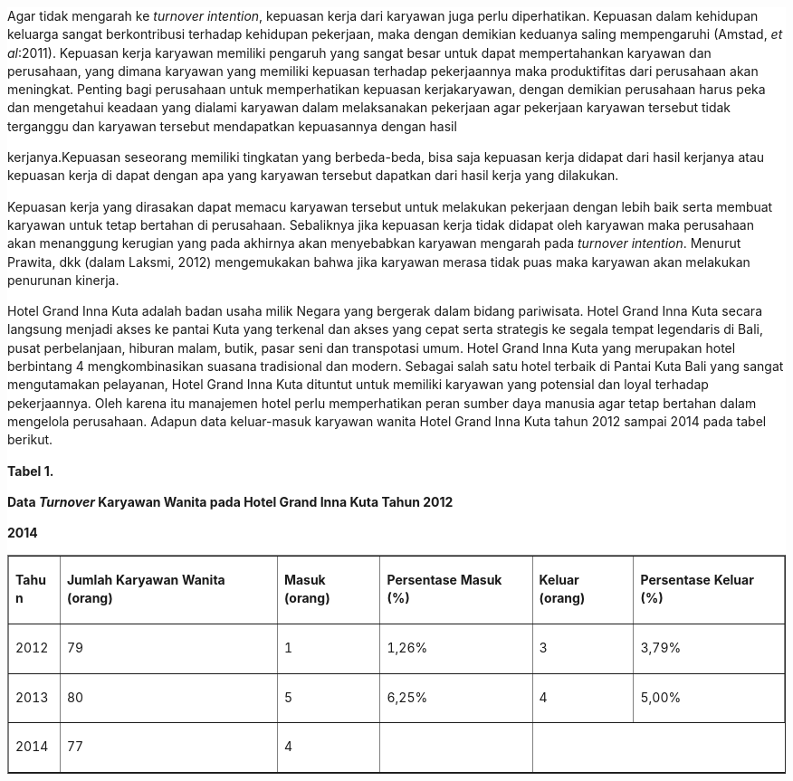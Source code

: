 <p><span class="font4">Agar tidak mengarah ke </span><span class="font4" style="font-style:italic;">turnover intention</span><span class="font4">, kepuasan kerja dari karyawan juga perlu diperhatikan. Kepuasan dalam kehidupan keluarga sangat berkontribusi terhadap kehidupan pekerjaan, maka dengan demikian keduanya saling mempengaruhi (Amstad, </span><span class="font4" style="font-style:italic;">et al</span><span class="font4">:2011). Kepuasan kerja karyawan memiliki pengaruh yang sangat besar untuk dapat mempertahankan karyawan dan perusahaan, yang dimana karyawan yang memiliki kepuasan terhadap pekerjaannya maka produktifitas dari perusahaan akan meningkat. Penting bagi perusahaan untuk memperhatikan kepuasan kerjakaryawan, dengan demikian perusahaan harus peka dan mengetahui keadaan yang dialami karyawan dalam melaksanakan pekerjaan agar pekerjaan karyawan tersebut tidak terganggu dan karyawan tersebut mendapatkan kepuasannya dengan hasil</span></p>
<p><span class="font4">kerjanya.Kepuasan seseorang memiliki tingkatan yang berbeda-beda, bisa saja kepuasan kerja didapat dari hasil kerjanya atau kepuasan kerja di dapat dengan apa yang karyawan tersebut dapatkan dari hasil kerja yang dilakukan.</span></p>
<p><span class="font4">Kepuasan kerja yang dirasakan dapat memacu karyawan tersebut untuk melakukan pekerjaan dengan lebih baik serta membuat karyawan untuk tetap bertahan di perusahaan. Sebaliknya jika kepuasan kerja tidak didapat oleh karyawan maka perusahaan akan menanggung kerugian yang pada akhirnya akan menyebabkan karyawan mengarah pada </span><span class="font4" style="font-style:italic;">turnover intention</span><span class="font4">. Menurut Prawita, dkk (dalam Laksmi, 2012) mengemukakan bahwa jika karyawan merasa tidak puas maka karyawan akan melakukan penurunan kinerja.</span></p>
<p><span class="font4">Hotel Grand Inna Kuta adalah badan usaha milik Negara yang bergerak dalam bidang pariwisata. Hotel Grand Inna Kuta secara langsung menjadi akses ke pantai Kuta yang terkenal dan akses yang cepat serta strategis ke segala tempat legendaris di Bali, pusat perbelanjaan, hiburan malam, butik, pasar seni dan transpotasi umum. Hotel Grand Inna Kuta yang merupakan hotel berbintang 4 mengkombinasikan suasana tradisional dan modern. Sebagai salah satu hotel terbaik di Pantai Kuta Bali yang sangat mengutamakan pelayanan, Hotel Grand Inna Kuta dituntut untuk memiliki karyawan yang potensial dan loyal terhadap pekerjaannya. Oleh karena itu manajemen hotel perlu memperhatikan peran sumber daya manusia agar tetap bertahan dalam mengelola perusahaan. Adapun data keluar-masuk karyawan wanita Hotel Grand Inna Kuta tahun 2012 sampai 2014 pada tabel berikut.</span></p>
<p><span class="font4" style="font-weight:bold;">Tabel 1.</span></p>
<p><span class="font4" style="font-weight:bold;">Data </span><span class="font4" style="font-weight:bold;font-style:italic;">Turnover</span><span class="font4" style="font-weight:bold;"> Karyawan Wanita pada Hotel Grand Inna Kuta Tahun 2012</span></p>
<p><span class="font4" style="font-weight:bold;">2014</span></p>
<table border="1">
<tr><td style="vertical-align:middle;">
<p><span class="font2" style="font-weight:bold;">Tahun</span></p></td><td style="vertical-align:bottom;">
<p><span class="font2" style="font-weight:bold;">Jumlah Karyawan Wanita (orang)</span></p></td><td style="vertical-align:top;">
<p><span class="font2" style="font-weight:bold;">Masuk (orang)</span></p></td><td style="vertical-align:bottom;">
<p><span class="font2" style="font-weight:bold;">Persentase Masuk (%)</span></p></td><td style="vertical-align:top;">
<p><span class="font2" style="font-weight:bold;">Keluar (orang)</span></p></td><td style="vertical-align:bottom;">
<p><span class="font2" style="font-weight:bold;">Persentase Keluar (%)</span></p></td></tr>
<tr><td style="vertical-align:bottom;">
<p><span class="font2">2012</span></p></td><td style="vertical-align:bottom;">
<p><span class="font2">79</span></p></td><td style="vertical-align:bottom;">
<p><span class="font2">1</span></p></td><td style="vertical-align:bottom;">
<p><span class="font2">1,26%</span></p></td><td style="vertical-align:bottom;">
<p><span class="font2">3</span></p></td><td style="vertical-align:bottom;">
<p><span class="font2">3,79%</span></p></td></tr>
<tr><td style="vertical-align:bottom;">
<p><span class="font2">2013</span></p></td><td style="vertical-align:bottom;">
<p><span class="font2">80</span></p></td><td style="vertical-align:bottom;">
<p><span class="font2">5</span></p></td><td style="vertical-align:bottom;">
<p><span class="font2">6,25%</span></p></td><td style="vertical-align:bottom;">
<p><span class="font2">4</span></p></td><td style="vertical-align:bottom;">
<p><span class="font2">5,00%</span></p></td></tr>
<tr><td style="vertical-align:top;">
<p><span class="font2">2014</span></p></td><td style="vertical-align:top;">
<p><span class="font2">77</span></p></td><td style="vertical-align:top;">
<p><span class="font2">4</span></p></td><td style="vertical-align:top;">